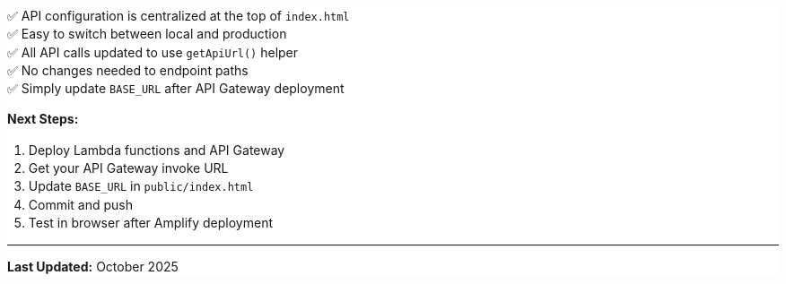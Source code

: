 ✅ API configuration is centralized at the top of `index.html`  
✅ Easy to switch between local and production  
✅ All API calls updated to use `getApiUrl()` helper  
✅ No changes needed to endpoint paths  
✅ Simply update `BASE_URL` after API Gateway deployment  

**Next Steps:**
1. Deploy Lambda functions and API Gateway
2. Get your API Gateway invoke URL
3. Update `BASE_URL` in `public/index.html`
4. Commit and push
5. Test in browser after Amplify deployment

---

**Last Updated:** October 2025

